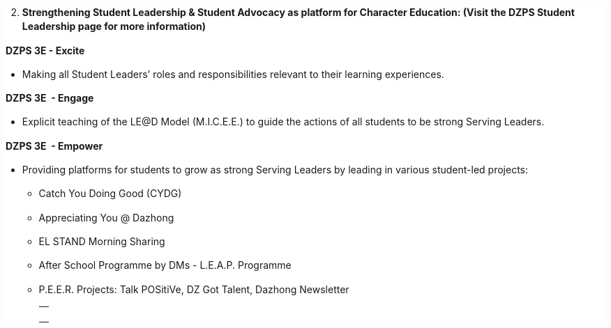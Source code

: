 </ul>
<ol start="2" data-tight="true" class="tight">
<li>
<p><strong>Strengthening Student Leadership &amp; Student Advocacy as platform for Character Education: (Visit the DZPS Student Leadership page for more information)</strong>
</p>
</li>
</ol>
<p><strong>DZPS 3E - Excite</strong>
</p>
<ul data-tight="true" class="tight">
<li>
<p>Making all Student Leaders’ roles and responsibilities relevant to their
learning experiences.</p>
</li>
</ul>
<p><strong>DZPS 3E&nbsp; - Engage</strong>
</p>
<ul data-tight="true" class="tight">
<li>
<p>Explicit teaching of the LE@D Model (M.I.C.E.E.) to guide the actions
of all students to be strong Serving Leaders.</p>
</li>
</ul>
<p><strong>DZPS 3E&nbsp; - Empower</strong>
</p>
<ul data-tight="true" class="tight">
<li>
<p>Providing platforms for students to grow as strong Serving Leaders by
leading in various student-led projects:</p>
<ul data-tight="true" class="tight">
<li>
<p>Catch You Doing Good (CYDG)</p>
</li>
<li>
<p>Appreciating You @ Dazhong</p>
</li>
<li>
<p>EL STAND Morning Sharing</p>
</li>
<li>
<p>After School Programme by DMs - L.E.A.P. Programme</p>
</li>
<li>
<p>P.E.E.R. Projects: Talk POSitiVe, DZ Got Talent, Dazhong Newsletter</p>
<table style="minWidth: 25px">
<colgroup>
<col>
</colgroup>
<tbody>
<tr>
<th rowspan="1" colspan="1">
<p></p>
<div class="isomer-image-wrapper">